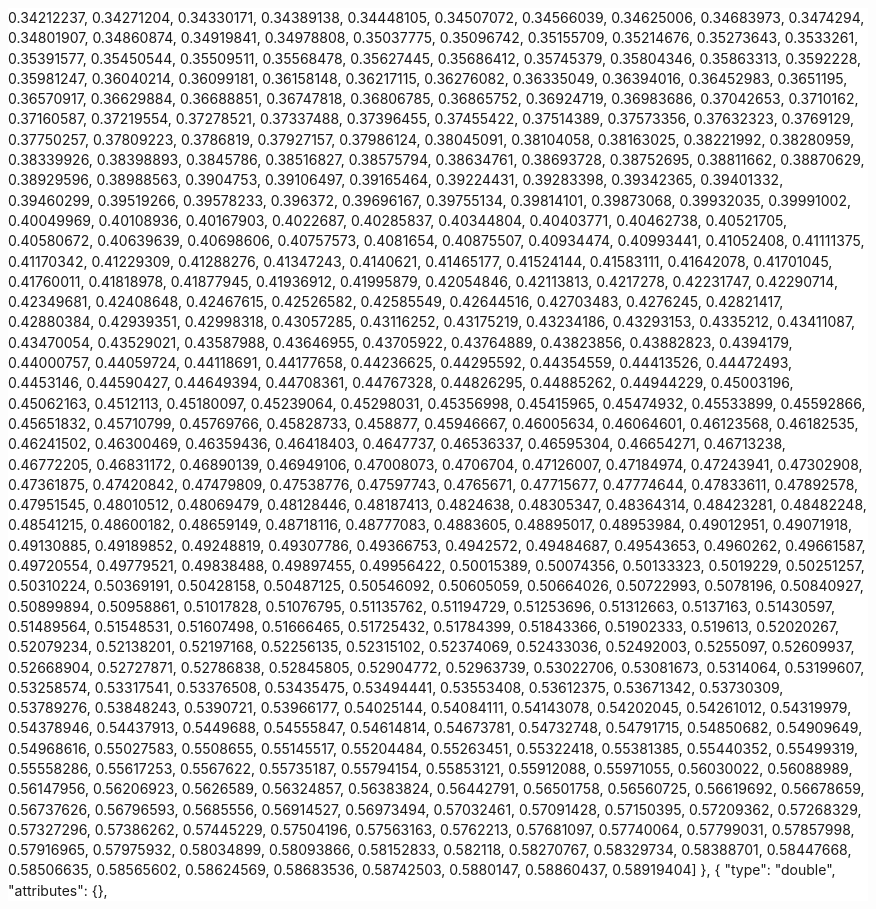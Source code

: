 0.34212237, 0.34271204, 0.34330171, 0.34389138, 0.34448105, 0.34507072, 0.34566039, 0.34625006, 0.34683973, 0.3474294, 0.34801907, 0.34860874, 0.34919841, 0.34978808, 0.35037775, 0.35096742, 0.35155709, 0.35214676, 0.35273643, 0.3533261, 0.35391577, 0.35450544, 0.35509511, 0.35568478, 0.35627445, 0.35686412, 0.35745379, 0.35804346, 0.35863313, 0.3592228, 0.35981247, 0.36040214, 0.36099181, 0.36158148, 0.36217115, 0.36276082, 0.36335049, 0.36394016, 0.36452983, 0.3651195, 0.36570917, 0.36629884, 0.36688851, 0.36747818, 0.36806785, 0.36865752, 0.36924719, 0.36983686, 0.37042653, 0.3710162, 0.37160587, 0.37219554, 0.37278521, 0.37337488, 0.37396455, 0.37455422, 0.37514389, 0.37573356, 0.37632323, 0.3769129, 0.37750257, 0.37809223, 0.3786819, 0.37927157, 0.37986124, 0.38045091, 0.38104058, 0.38163025, 0.38221992, 0.38280959, 0.38339926, 0.38398893, 0.3845786, 0.38516827, 0.38575794, 0.38634761, 0.38693728, 0.38752695, 0.38811662, 0.38870629, 0.38929596, 0.38988563, 0.3904753, 0.39106497, 0.39165464, 0.39224431, 0.39283398, 0.39342365, 0.39401332, 0.39460299, 0.39519266, 0.39578233, 0.396372, 0.39696167, 0.39755134, 0.39814101, 0.39873068, 0.39932035, 0.39991002, 0.40049969, 0.40108936, 0.40167903, 0.4022687, 0.40285837, 0.40344804, 0.40403771, 0.40462738, 0.40521705, 0.40580672, 0.40639639, 0.40698606, 0.40757573, 0.4081654, 0.40875507, 0.40934474, 0.40993441, 0.41052408, 0.41111375, 0.41170342, 0.41229309, 0.41288276, 0.41347243, 0.4140621, 0.41465177, 0.41524144, 0.41583111, 0.41642078, 0.41701045, 0.41760011, 0.41818978, 0.41877945, 0.41936912, 0.41995879, 0.42054846, 0.42113813, 0.4217278, 0.42231747, 0.42290714, 0.42349681, 0.42408648, 0.42467615, 0.42526582, 0.42585549, 0.42644516, 0.42703483, 0.4276245, 0.42821417, 0.42880384, 0.42939351, 0.42998318, 0.43057285, 0.43116252, 0.43175219, 0.43234186, 0.43293153, 0.4335212, 0.43411087, 0.43470054, 0.43529021, 0.43587988, 0.43646955, 0.43705922, 0.43764889, 0.43823856, 0.43882823, 0.4394179, 0.44000757, 0.44059724, 0.44118691, 0.44177658, 0.44236625, 0.44295592, 0.44354559, 0.44413526, 0.44472493, 0.4453146, 0.44590427, 0.44649394, 0.44708361, 0.44767328, 0.44826295, 0.44885262, 0.44944229, 0.45003196, 0.45062163, 0.4512113, 0.45180097, 0.45239064, 0.45298031, 0.45356998, 0.45415965, 0.45474932, 0.45533899, 0.45592866, 0.45651832, 0.45710799, 0.45769766, 0.45828733, 0.458877, 0.45946667, 0.46005634, 0.46064601, 0.46123568, 0.46182535, 0.46241502, 0.46300469, 0.46359436, 0.46418403, 0.4647737, 0.46536337, 0.46595304, 0.46654271, 0.46713238, 0.46772205, 0.46831172, 0.46890139, 0.46949106, 0.47008073, 0.4706704, 0.47126007, 0.47184974, 0.47243941, 0.47302908, 0.47361875, 0.47420842, 0.47479809, 0.47538776, 0.47597743, 0.4765671, 0.47715677, 0.47774644, 0.47833611, 0.47892578, 0.47951545, 0.48010512, 0.48069479, 0.48128446, 0.48187413, 0.4824638, 0.48305347, 0.48364314, 0.48423281, 0.48482248, 0.48541215, 0.48600182, 0.48659149, 0.48718116, 0.48777083, 0.4883605, 0.48895017, 0.48953984, 0.49012951, 0.49071918, 0.49130885, 0.49189852, 0.49248819, 0.49307786, 0.49366753, 0.4942572, 0.49484687, 0.49543653, 0.4960262, 0.49661587, 0.49720554, 0.49779521, 0.49838488, 0.49897455, 0.49956422, 0.50015389, 0.50074356, 0.50133323, 0.5019229, 0.50251257, 0.50310224, 0.50369191, 0.50428158, 0.50487125, 0.50546092, 0.50605059, 0.50664026, 0.50722993, 0.5078196, 0.50840927, 0.50899894, 0.50958861, 0.51017828, 0.51076795, 0.51135762, 0.51194729, 0.51253696, 0.51312663, 0.5137163, 0.51430597, 0.51489564, 0.51548531, 0.51607498, 0.51666465, 0.51725432, 0.51784399, 0.51843366, 0.51902333, 0.519613, 0.52020267, 0.52079234, 0.52138201, 0.52197168, 0.52256135, 0.52315102, 0.52374069, 0.52433036, 0.52492003, 0.5255097, 0.52609937, 0.52668904, 0.52727871, 0.52786838, 0.52845805, 0.52904772, 0.52963739, 0.53022706, 0.53081673, 0.5314064, 0.53199607, 0.53258574, 0.53317541, 0.53376508, 0.53435475, 0.53494441, 0.53553408, 0.53612375, 0.53671342, 0.53730309, 0.53789276, 0.53848243, 0.5390721, 0.53966177, 0.54025144, 0.54084111, 0.54143078, 0.54202045, 0.54261012, 0.54319979, 0.54378946, 0.54437913, 0.5449688, 0.54555847, 0.54614814, 0.54673781, 0.54732748, 0.54791715, 0.54850682, 0.54909649, 0.54968616, 0.55027583, 0.5508655, 0.55145517, 0.55204484, 0.55263451, 0.55322418, 0.55381385, 0.55440352, 0.55499319, 0.55558286, 0.55617253, 0.5567622, 0.55735187, 0.55794154, 0.55853121, 0.55912088, 0.55971055, 0.56030022, 0.56088989, 0.56147956, 0.56206923, 0.5626589, 0.56324857, 0.56383824, 0.56442791, 0.56501758, 0.56560725, 0.56619692, 0.56678659, 0.56737626, 0.56796593, 0.5685556, 0.56914527, 0.56973494, 0.57032461, 0.57091428, 0.57150395, 0.57209362, 0.57268329, 0.57327296, 0.57386262, 0.57445229, 0.57504196, 0.57563163, 0.5762213, 0.57681097, 0.57740064, 0.57799031, 0.57857998, 0.57916965, 0.57975932, 0.58034899, 0.58093866, 0.58152833, 0.582118, 0.58270767, 0.58329734, 0.58388701, 0.58447668, 0.58506635, 0.58565602, 0.58624569, 0.58683536, 0.58742503, 0.5880147, 0.58860437, 0.58919404]
                },
                {
                  "type": "double",
                  "attributes": {},